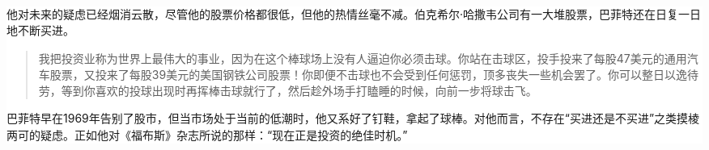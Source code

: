 他对未来的疑虑已经烟消云散，尽管他的股票价格都很低，但他的热情丝毫不减。伯克希尔·哈撒韦公司有一大堆股票，巴菲特还在日复一日地不断买进。

> 我把投资业称为世界上最伟大的事业，因为在这个棒球场上没有人逼迫你必须击球。你站在击球区，投手投来了每股47美元的通用汽车股票，又投来了每股39美元的美国钢铁公司股票！你即便不击球也不会受到任何惩罚，顶多丧失一些机会罢了。你可以整日以逸待劳，等到你喜欢的投球出现时再挥棒击球就行了，然后趁外场手打瞌睡的时候，向前一步将球击飞。

巴菲特早在1969年告别了股市，但当市场处于当前的低潮时，他又系好了钉鞋，拿起了球棒。对他而言，不存在“买进还是不买进”之类摸棱两可的疑虑。正如他对《福布斯》杂志所说的那样：“现在正是投资的绝佳时机。”
